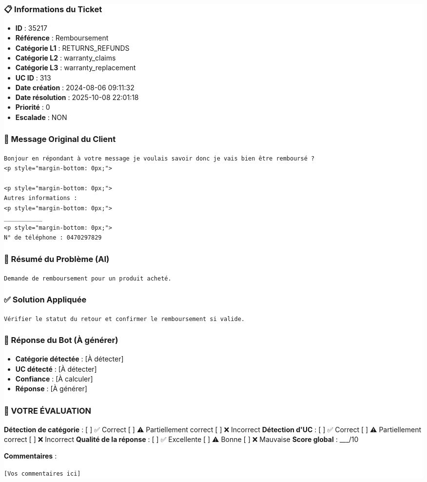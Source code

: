 ### 📋 Informations du Ticket
- **ID** : 35217
- **Référence** : Remboursement 
- **Catégorie L1** : RETURNS_REFUNDS
- **Catégorie L2** : warranty_claims
- **Catégorie L3** : warranty_replacement
- **UC ID** : 313
- **Date création** : 2024-08-06 09:11:32
- **Date résolution** : 2025-10-08 22:01:18
- **Priorité** : 0
- **Escalade** : NON

### 💬 Message Original du Client
```
Bonjour en répondant à votre message je voulais savoir donc je vais bien être remboursé ?
<p style="margin-bottom: 0px;">

<p style="margin-bottom: 0px;">
Autres informations :
<p style="margin-bottom: 0px;">
___________
<p style="margin-bottom: 0px;">
N° de téléphone : 0470297829

```

### 📝 Résumé du Problème (AI)
```
Demande de remboursement pour un produit acheté.
```

### ✅ Solution Appliquée
```
Vérifier le statut du retour et confirmer le remboursement si valide.
```

### 🤖 Réponse du Bot (À générer)
- **Catégorie détectée** : [À détecter]
- **UC détecté** : [À détecter]
- **Confiance** : [À calculer]
- **Réponse** : [À générer]

### 📝 VOTRE ÉVALUATION
**Détection de catégorie** : [ ] ✅ Correct [ ] ⚠️ Partiellement correct [ ] ❌ Incorrect
**Détection d'UC** : [ ] ✅ Correct [ ] ⚠️ Partiellement correct [ ] ❌ Incorrect
**Qualité de la réponse** : [ ] ✅ Excellente [ ] ⚠️ Bonne [ ] ❌ Mauvaise
**Score global** : ___/10

**Commentaires** :
```
[Vos commentaires ici]
```
